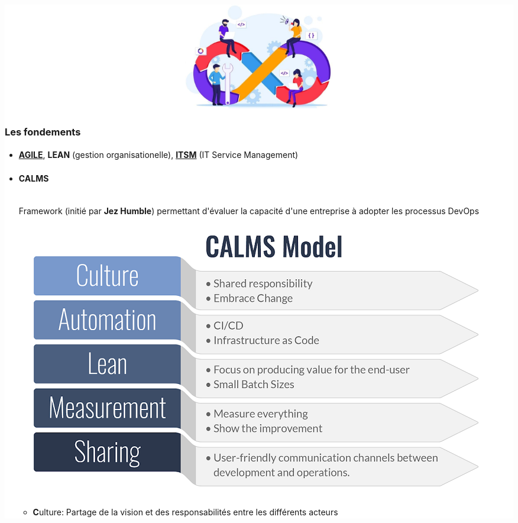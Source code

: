<div id="header" align="center">
  <img src="../images/devops-foundation.jpg" width="250"/>
</div>
<h3>Les fondements</h3>
<ul>
	<li><b><a href="./agile.md">AGILE</a></b>, <b>LEAN</b> (gestion organisationelle), <b><a href="./itsm.md">ITSM</a></b> (IT Service Management) </li>
	<br>
	<li><b>CALMS</b></li>
	<br>
	<p>Framework (initié par <b>Jez Humble</b>) permettant d'évaluer la capacité d'une entreprise à adopter les processus DevOps</p>
	<img src="../images/calms-model.png"/>
	<ul>
		<li><b>C</b>ulture: Partage de la vision et des responsabilités entre les différents acteurs</li>